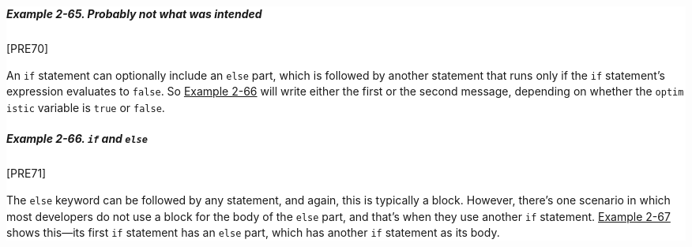 ##### Example 2-65\. Probably not what was intended

[PRE70]

An `if` statement can optionally include an `else` part, which is followed by another statement that runs only if the `if` statement’s expression evaluates to `false`. So [Example 2-66](#if_and_else) will write either the first or the second message, depending on whether the `optimistic` variable is `true` or `false`.

##### Example 2-66\. `if` and `else`

[PRE71]

The `else` keyword can be followed by any statement, and again, this is typically a block. However, there’s one scenario in which most developers do not use a block for the body of the `else` part, and that’s when they use another `if` statement. [Example 2-67](#picking_one_of_several_possibilities) shows this—its first `if` statement has an `else` part, which has another `if` statement as its body.


